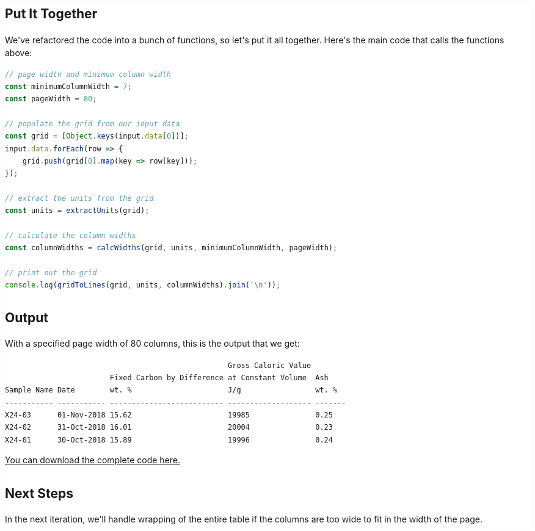 ## Put It Together

We've refactored the code into a bunch of functions, so let's put it all together. Here's the main code that calls the functions above:

```javascript
// page width and minimum column width
const minimumColumnWidth = 7;
const pageWidth = 80;

// populate the grid from our input data
const grid = [Object.keys(input.data[0])];
input.data.forEach(row => {
    grid.push(grid[0].map(key => row[key]));
});

// extract the units from the grid
const units = extractUnits(grid);

// calculate the column widths
const columnWidths = calcWidths(grid, units, minimumColumnWidth, pageWidth);

// print out the grid
console.log(gridToLines(grid, units, columnWidths).join('\n'));
```

## Output

With a specified page width of 80 columns, this is the output that we get:

```text
                                                   Gross Caloric Value        
                        Fixed Carbon by Difference at Constant Volume  Ash    
Sample Name Date        wt. %                      J/g                 wt. %  
----------- ----------- -------------------------- ------------------- -------
X24-03      01-Nov-2018 15.62                      19985               0.25   
X24-02      31-Oct-2018 16.01                      20004               0.23   
X24-01      30-Oct-2018 15.89                      19996               0.24   
```

[You can download the complete code here.](/assets/js/fill-width.js)

## Next Steps

In the next iteration, we'll handle wrapping of the entire table if the columns are too wide to fit in the width of the page.
